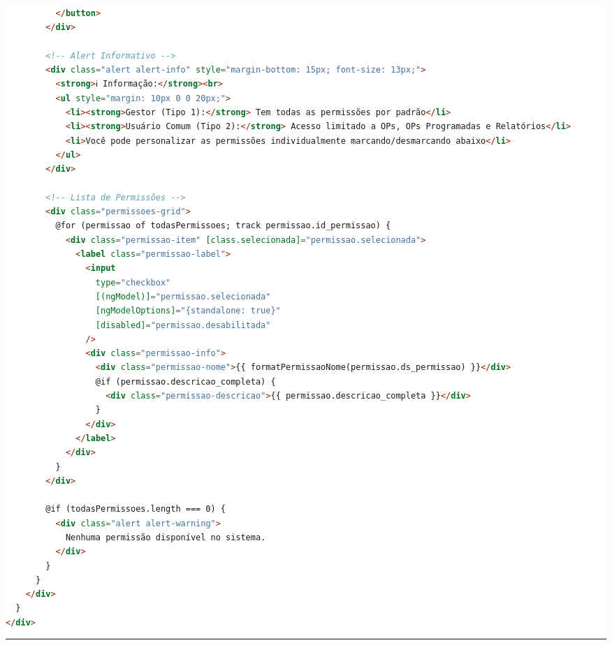 ```html
          </button>
        </div>

        <!-- Alert Informativo -->
        <div class="alert alert-info" style="margin-bottom: 15px; font-size: 13px;">
          <strong>ℹ️ Informação:</strong><br>
          <ul style="margin: 10px 0 0 20px;">
            <li><strong>Gestor (Tipo 1):</strong> Tem todas as permissões por padrão</li>
            <li><strong>Usuário Comum (Tipo 2):</strong> Acesso limitado a OPs, OPs Programadas e Relatórios</li>
            <li>Você pode personalizar as permissões individualmente marcando/desmarcando abaixo</li>
          </ul>
        </div>

        <!-- Lista de Permissões -->
        <div class="permissoes-grid">
          @for (permissao of todasPermissoes; track permissao.id_permissao) {
            <div class="permissao-item" [class.selecionada]="permissao.selecionada">
              <label class="permissao-label">
                <input 
                  type="checkbox" 
                  [(ngModel)]="permissao.selecionada"
                  [ngModelOptions]="{standalone: true}"
                  [disabled]="permissao.desabilitada"
                />
                <div class="permissao-info">
                  <div class="permissao-nome">{{ formatPermissaoNome(permissao.ds_permissao) }}</div>
                  @if (permissao.descricao_completa) {
                    <div class="permissao-descricao">{{ permissao.descricao_completa }}</div>
                  }
                </div>
              </label>
            </div>
          }
        </div>

        @if (todasPermissoes.length === 0) {
          <div class="alert alert-warning">
            Nenhuma permissão disponível no sistema.
          </div>
        }
      }
    </div>
  }
</div>
```

---
